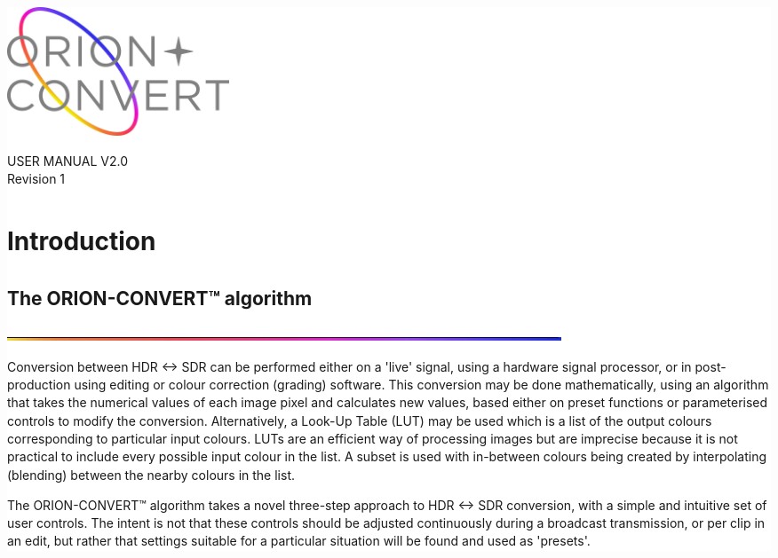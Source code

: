 <img src="images/ORION_logo.png" width=250>

USER MANUAL V2.0  
Revision 1

# Introduction

## The ORION-CONVERT™ algorithm
![](images/grad_bar.png)

Conversion between HDR  \<-\>  SDR can be performed either on a 'live' signal, using a hardware signal processor, or in post-production using editing or colour correction (grading) software. This conversion may be done mathematically, using an algorithm that takes the numerical values of each image pixel and calculates new values, based either on preset functions or parameterised controls to modify the conversion. Alternatively, a Look-Up Table (LUT) may be used which is a list of the output colours corresponding to particular input colours. LUTs are an efficient way of processing images but are imprecise because it is not practical to include every possible input colour in the list. A subset is used with in-between colours being created by interpolating (blending) between the nearby colours in the list.  

The ORION-CONVERT™ algorithm takes a novel three-step approach to HDR \<-\> SDR conversion, with a simple and intuitive set of user controls. The intent is not that these controls should be adjusted continuously during a broadcast transmission, or per clip in an edit, but rather that settings suitable for a particular situation will be found and used as 'presets'.  
